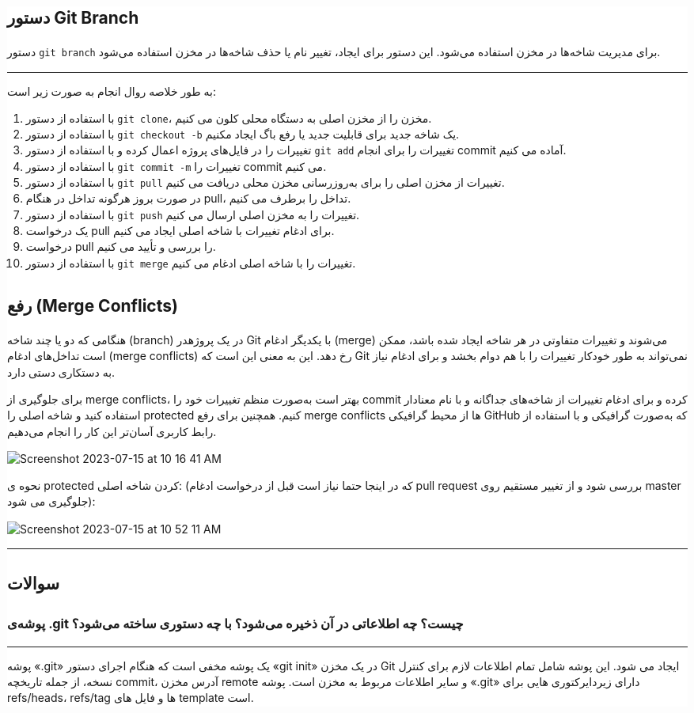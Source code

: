 ## دستور Git Branch

دستور `git branch` برای مدیریت شاخه‌ها در مخزن استفاده می‌شود. این دستور برای ایجاد، تغییر نام یا حذف شاخه‌ها در مخزن استفاده می‌شود.

---

به طور خلاصه روال انجام به صورت زیر است:

1. با استفاده از دستور `git clone`، مخزن را از مخزن اصلی به دستگاه محلی کلون می کنیم.
2. با استفاده از دستور `git checkout -b` یک شاخه جدید برای قابلیت جدید یا رفع باگ ایجاد مکنیم.
3. تغییرات را در فایل‌های پروژه اعمال کرده و با استفاده از دستور `git add` تغییرات را برای انجام commit آماده می کنیم.
4. با استفاده از دستور `git commit -m` تغییرات را commit می کنیم.
5. با استفاده از دستور `git pull` تغییرات از مخزن اصلی را برای به‌روزرسانی مخزن محلی دریافت می کنیم.
6. در صورت بروز هرگونه تداخل در هنگام pull، تداخل را برطرف می کنیم.
7. با استفاده از دستور `git push` تغییرات را به مخزن اصلی ارسال می کنیم.
8. یک درخواست pull برای ادغام تغییرات با شاخه اصلی ایجاد می کنیم.
9. درخواست pull را بررسی و تأیید می کنیم.
10. با استفاده از دستور `git merge` تغییرات را با شاخه اصلی ادغام می کنیم.

## رفع (Merge Conflicts)

هنگامی که دو یا چند شاخه (branch) در یک پروژهدر Git با یکدیگر ادغام (merge) می‌شوند و تغییرات متفاوتی در هر شاخه ایجاد شده باشد، ممکن است تداخل‌های ادغام (merge conflicts) رخ دهد. این به معنی این است که Git نمی‌تواند به طور خودکار تغییرات را با هم دوام بخشد و برای ادغام نیاز به دستکاری دستی دارد.

برای جلوگیری از merge conflicts، بهتر است به‌صورت منظم تغییرات خود را commit کرده و برای ادغام تغییرات از شاخه‌های جداگانه و با نام معنادار استفاده کنید و شاخه اصلی را protected کنیم. همچنین برای رفع merge conflicts ها از محیط گرافیکی GitHub که به‌صورت گرافیکی و با استفاده از رابط کاربری آسان‌تر این کار را انجام می‌دهیم.

<img width="945" alt="Screenshot 2023-07-15 at 10 16 41 AM" src="https://github.com/bardia-mhd/SE_lab_1/assets/59197179/60ad22f9-45b4-44a4-82d4-b6dd260444a9">

نحوه ی protected کردن شاخه اصلی: (که در اینجا حتما نیاز است قبل از درخواست ادغام pull request بررسی شود و از تغییر مستقیم روی master جلوگیری می شود):

<img width="774" alt="Screenshot 2023-07-15 at 10 52 11 AM" src="https://github.com/bardia-mhd/SE_lab_1/assets/59197179/a1586824-82aa-4341-b73d-5c5be27ff2ad">

---

## سوالات

### پوشه‌ی .git چیست؟ چه اطلاعاتی در آن ذخیره می‌شود؟ با چه دستوری ساخته می‌شود؟

---

پوشه «.git» یک پوشه مخفی است که هنگام اجرای دستور «git init» در یک مخزن Git ایجاد می شود. این پوشه شامل تمام اطلاعات لازم برای کنترل نسخه، از جمله تاریخچه commit، آدرس مخزن remote و سایر اطلاعات مربوط به مخزن است. پوشه «.git» دارای زیردایرکتوری هایی برای refs/heads، refs/tag ها و فایل های template است.
